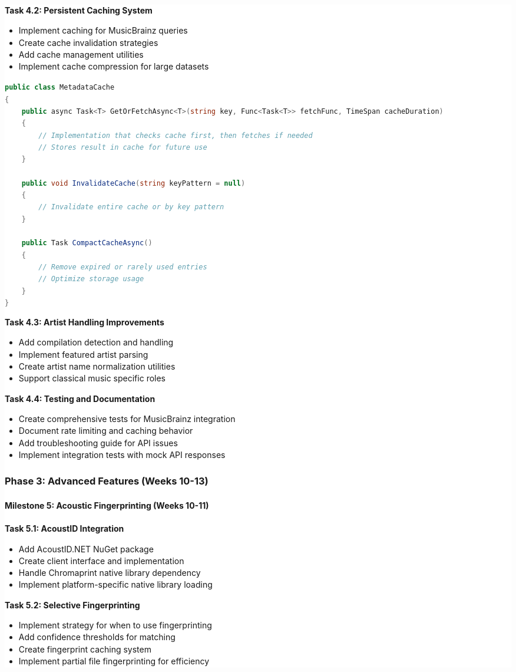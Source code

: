 **Task 4.2: Persistent Caching System**
- Implement caching for MusicBrainz queries
- Create cache invalidation strategies
- Add cache management utilities
- Implement cache compression for large datasets

```csharp
public class MetadataCache
{
    public async Task<T> GetOrFetchAsync<T>(string key, Func<Task<T>> fetchFunc, TimeSpan cacheDuration)
    {
        // Implementation that checks cache first, then fetches if needed
        // Stores result in cache for future use
    }
    
    public void InvalidateCache(string keyPattern = null)
    {
        // Invalidate entire cache or by key pattern
    }
    
    public Task CompactCacheAsync()
    {
        // Remove expired or rarely used entries
        // Optimize storage usage
    }
}
```

**Task 4.3: Artist Handling Improvements**
- Add compilation detection and handling
- Implement featured artist parsing
- Create artist name normalization utilities
- Support classical music specific roles

**Task 4.4: Testing and Documentation**
- Create comprehensive tests for MusicBrainz integration
- Document rate limiting and caching behavior
- Add troubleshooting guide for API issues
- Implement integration tests with mock API responses

### Phase 3: Advanced Features (Weeks 10-13)

#### Milestone 5: Acoustic Fingerprinting (Weeks 10-11)

**Task 5.1: AcoustID Integration**
- Add AcoustID.NET NuGet package
- Create client interface and implementation
- Handle Chromaprint native library dependency
- Implement platform-specific native library loading

**Task 5.2: Selective Fingerprinting**
- Implement strategy for when to use fingerprinting
- Add confidence thresholds for matching
- Create fingerprint caching system
- Implement partial file fingerprinting for efficiency
